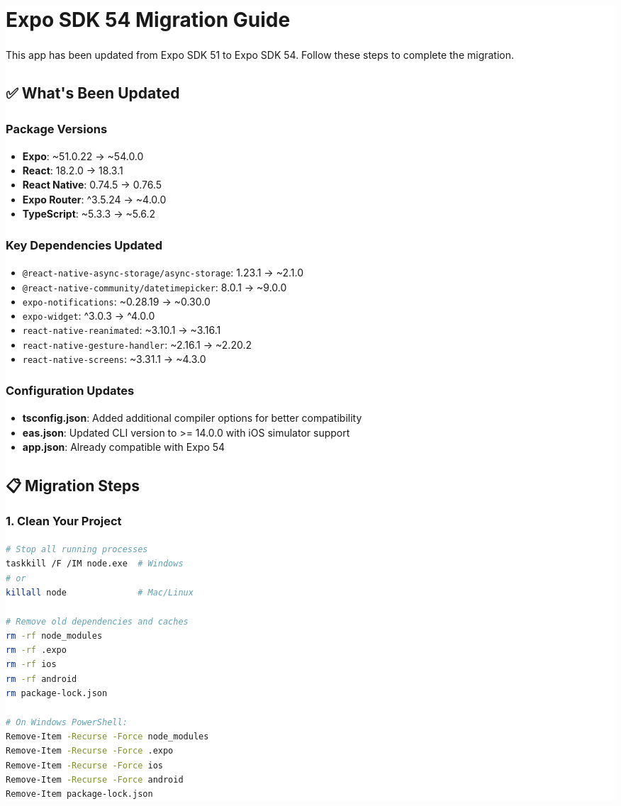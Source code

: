 # Expo SDK 54 Migration Guide

This app has been updated from Expo SDK 51 to Expo SDK 54. Follow these steps to complete the migration.

## ✅ What's Been Updated

### Package Versions
- **Expo**: ~51.0.22 → ~54.0.0
- **React**: 18.2.0 → 18.3.1
- **React Native**: 0.74.5 → 0.76.5
- **Expo Router**: ^3.5.24 → ~4.0.0
- **TypeScript**: ~5.3.3 → ~5.6.2

### Key Dependencies Updated
- `@react-native-async-storage/async-storage`: 1.23.1 → ~2.1.0
- `@react-native-community/datetimepicker`: 8.0.1 → ~9.0.0
- `expo-notifications`: ~0.28.19 → ~0.30.0
- `expo-widget`: ^3.0.3 → ^4.0.0
- `react-native-reanimated`: ~3.10.1 → ~3.16.1
- `react-native-gesture-handler`: ~2.16.1 → ~2.20.2
- `react-native-screens`: ~3.31.1 → ~4.3.0

### Configuration Updates
- **tsconfig.json**: Added additional compiler options for better compatibility
- **eas.json**: Updated CLI version to >= 14.0.0 with iOS simulator support
- **app.json**: Already compatible with Expo 54

## 📋 Migration Steps

### 1. Clean Your Project

```bash
# Stop all running processes
taskkill /F /IM node.exe  # Windows
# or
killall node              # Mac/Linux

# Remove old dependencies and caches
rm -rf node_modules
rm -rf .expo
rm -rf ios
rm -rf android
rm package-lock.json

# On Windows PowerShell:
Remove-Item -Recurse -Force node_modules
Remove-Item -Recurse -Force .expo
Remove-Item -Recurse -Force ios
Remove-Item -Recurse -Force android
Remove-Item package-lock.json
```
